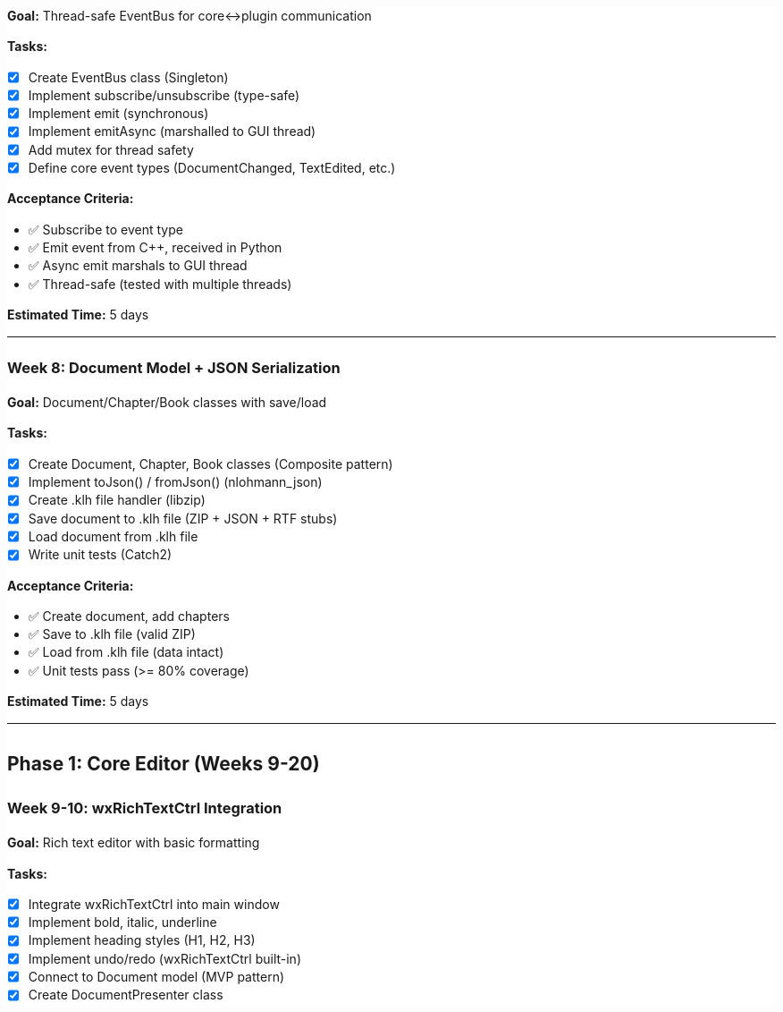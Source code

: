 **Goal:** Thread-safe EventBus for core↔plugin communication

**Tasks:**
- [x] Create EventBus class (Singleton)
- [x] Implement subscribe/unsubscribe (type-safe)
- [x] Implement emit (synchronous)
- [x] Implement emitAsync (marshalled to GUI thread)
- [x] Add mutex for thread safety
- [x] Define core event types (DocumentChanged, TextEdited, etc.)

**Acceptance Criteria:**
- ✅ Subscribe to event type
- ✅ Emit event from C++, received in Python
- ✅ Async emit marshals to GUI thread
- ✅ Thread-safe (tested with multiple threads)

**Estimated Time:** 5 days

---

### Week 8: Document Model + JSON Serialization

**Goal:** Document/Chapter/Book classes with save/load

**Tasks:**
- [x] Create Document, Chapter, Book classes (Composite pattern)
- [x] Implement toJson() / fromJson() (nlohmann_json)
- [x] Create .klh file handler (libzip)
- [x] Save document to .klh file (ZIP + JSON + RTF stubs)
- [x] Load document from .klh file
- [x] Write unit tests (Catch2)

**Acceptance Criteria:**
- ✅ Create document, add chapters
- ✅ Save to .klh file (valid ZIP)
- ✅ Load from .klh file (data intact)
- ✅ Unit tests pass (>= 80% coverage)

**Estimated Time:** 5 days

---

## Phase 1: Core Editor (Weeks 9-20)

### Week 9-10: wxRichTextCtrl Integration

**Goal:** Rich text editor with basic formatting

**Tasks:**
- [x] Integrate wxRichTextCtrl into main window
- [x] Implement bold, italic, underline
- [x] Implement heading styles (H1, H2, H3)
- [x] Implement undo/redo (wxRichTextCtrl built-in)
- [x] Connect to Document model (MVP pattern)
- [x] Create DocumentPresenter class
